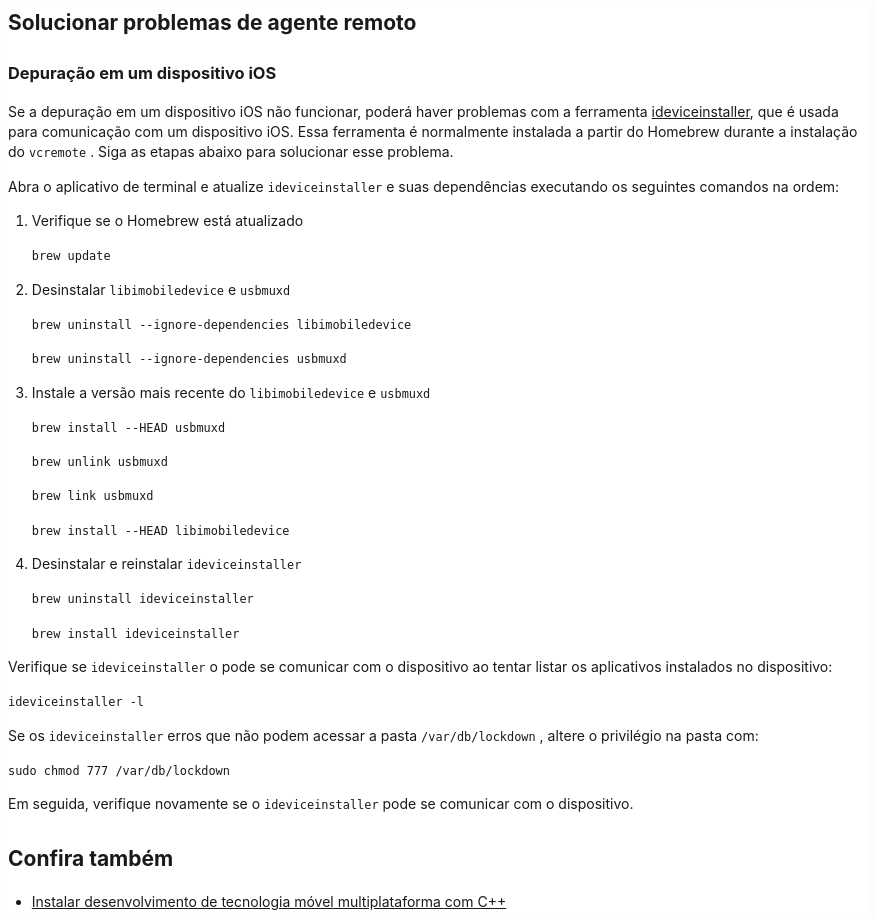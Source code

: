 ## <a name="troubleshoot-the-remote-agent"></a>Solucionar problemas de agente remoto

### <a name="debugging-on-an-ios-device"></a>Depuração em um dispositivo iOS

Se a depuração em um dispositivo iOS não funcionar, poderá haver problemas com a ferramenta [ideviceinstaller](https://github.com/libimobiledevice/ideviceinstaller), que é usada para comunicação com um dispositivo iOS. Essa ferramenta é normalmente instalada a partir do Homebrew durante a instalação do `vcremote` . Siga as etapas abaixo para solucionar esse problema.

Abra o aplicativo de terminal e atualize `ideviceinstaller` e suas dependências executando os seguintes comandos na ordem:

1. Verifique se o Homebrew está atualizado

   `brew update`

1. Desinstalar `libimobiledevice` e `usbmuxd`

   `brew uninstall --ignore-dependencies libimobiledevice`

   `brew uninstall --ignore-dependencies usbmuxd`

1. Instale a versão mais recente do `libimobiledevice` e `usbmuxd`

   `brew install --HEAD usbmuxd`

   `brew unlink usbmuxd`

   `brew link usbmuxd`

   `brew install --HEAD libimobiledevice`

1. Desinstalar e reinstalar `ideviceinstaller`

   `brew uninstall ideviceinstaller`

   `brew install ideviceinstaller`

Verifique se `ideviceinstaller` o pode se comunicar com o dispositivo ao tentar listar os aplicativos instalados no dispositivo:

`ideviceinstaller -l`

Se os `ideviceinstaller` erros que não podem acessar a pasta `/var/db/lockdown` , altere o privilégio na pasta com:

`sudo chmod 777 /var/db/lockdown`

Em seguida, verifique novamente se o `ideviceinstaller` pode se comunicar com o dispositivo.

## <a name="see-also"></a>Confira também

- [Instalar desenvolvimento de tecnologia móvel multiplataforma com C++](../cross-platform/install-visual-cpp-for-cross-platform-mobile-development.md)
